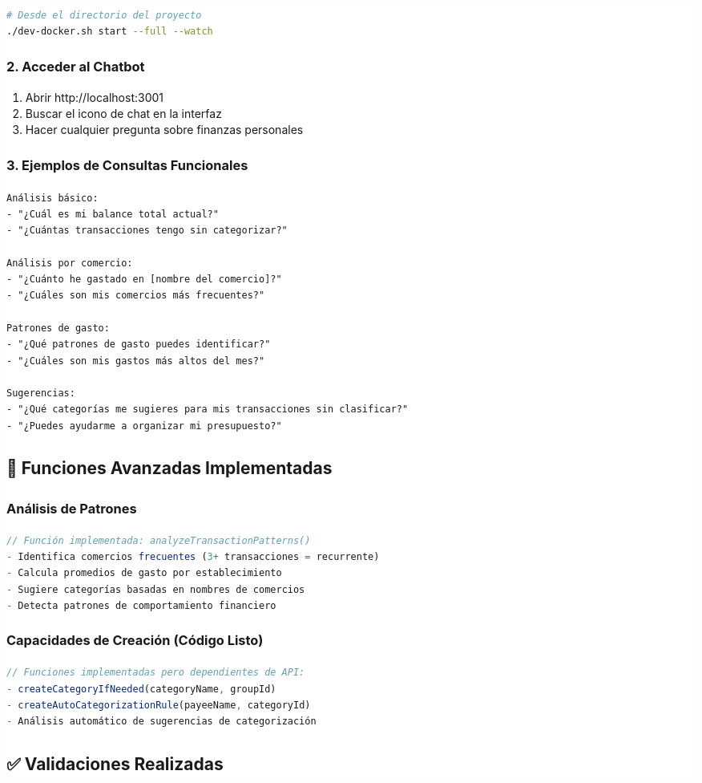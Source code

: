 ```bash
# Desde el directorio del proyecto
./dev-docker.sh start --full --watch
```

### 2. Acceder al Chatbot

1. Abrir http://localhost:3001
2. Buscar el icono de chat en la interfaz
3. Hacer cualquier pregunta sobre finanzas personales

### 3. Ejemplos de Consultas Funcionales

```
Análisis básico:
- "¿Cuál es mi balance total actual?"
- "¿Cuántas transacciones tengo sin categorizar?"

Análisis por comercio:
- "¿Cuánto he gastado en [nombre del comercio]?"
- "¿Cuáles son mis comercios más frecuentes?"

Patrones de gasto:
- "¿Qué patrones de gasto puedes identificar?"
- "¿Cuáles son mis gastos más altos del mes?"

Sugerencias:
- "¿Qué categorías me sugieres para mis transacciones sin clasificar?"
- "¿Puedes ayudarme a organizar mi presupuesto?"
```

## 🔧 Funciones Avanzadas Implementadas

### Análisis de Patrones

```javascript
// Función implementada: analyzeTransactionPatterns()
- Identifica comercios frecuentes (3+ transacciones = recurrente)
- Calcula promedios de gasto por establecimiento
- Sugiere categorías basadas en nombres de comercios
- Detecta patrones de comportamiento financiero
```

### Capacidades de Creación (Código Listo)

```javascript
// Funciones implementadas pero dependientes de API:
- createCategoryIfNeeded(categoryName, groupId)
- createAutoCategorizationRule(payeeName, categoryId)
- Análisis automático de sugerencias de categorización
```

## ✅ Validaciones Realizadas
